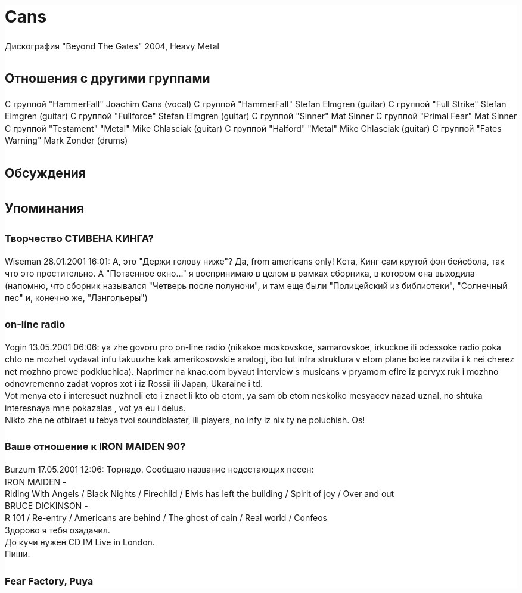 # Cans

Дискография
"Beyond The Gates" 2004, Heavy Metal

## Отношения с другими группами

C группой "HammerFall" Joachim Cans (vocal)
C группой "HammerFall" Stefan Elmgren (guitar)
C группой "Full Strike" Stefan Elmgren (guitar)
C группой "Fullforce" Stefan Elmgren (guitar)
C группой "Sinner" Mat Sinner
C группой "Primal Fear" Mat Sinner
C группой "Testament" "Metal" Mike Chlasciak (guitar)
C группой "Halford" "Metal" Mike Chlasciak (guitar)
C группой "Fates Warning" Mark Zonder (drums)

## Обсуждения


## Упоминания

### Творчество СТИВЕНА КИНГА?

Wiseman 28.01.2001 16:01:
А, это "Держи голову ниже"? Да, from americans only! Кста, Кинг сам крутой фэн бейсбола, так что это простительно. А "Потаенное окно..." я воспринимаю в целом в рамках сборника, в котором она выходила (напомню, что сборник назывался "Четверь после полуночи", и там еще были "Полицейский из библиотеки", "Солнечный пес" и, конечно же, "Лангольеры")

### on-line radio

Yogin 13.05.2001 06:06:
ya zhe govoru pro on-line radio (nikakoe moskovskoe, samarovskoe, irkuckoe ili odessoke radio poka chto ne mozhet vydavat infu takuuzhe kak amerikosovskie analogi, ibo tut infra struktura v etom plane bolee razvita i k nei cherez net mozhno prowe podkluchica). Naprimer na knac.com byvaut interview s musicans v pryamom efire iz pervyx ruk i mozhno odnovremenno zadat vopros xot i iz Rossii ili Japan, Ukaraine i td. <BR>Vot menya eto i interesuet nuzhnoli eto i znaet li kto ob etom, ya sam ob etom neskolko mesyacev nazad uznal, no shtuka interesnaya mne pokazalas , vot ya eu i delus.<BR>Nikto zhe ne otbiraet u tebya tvoi soundblaster, ili players, no infy iz nix ty ne poluchish. Os!

### Ваше отношение к IRON MAIDEN 90?

Burzum 17.05.2001 12:06:
Торнадо. Сообщаю название недостающих песен:<BR>IRON MAIDEN - <BR>Riding With Angels / Black Nights / Firechild / Elvis has left the building / Spirit of joy / Over and out<BR>BRUCE DICKINSON - <BR>R 101 / Re-entry / Americans are behind / The ghost of cain / Real world / Confeos<BR>Здорово я тебя озадачил.<BR>До кучи нужен CD IM Live in London.<BR>Пиши.

### Fear Factory, Puya
